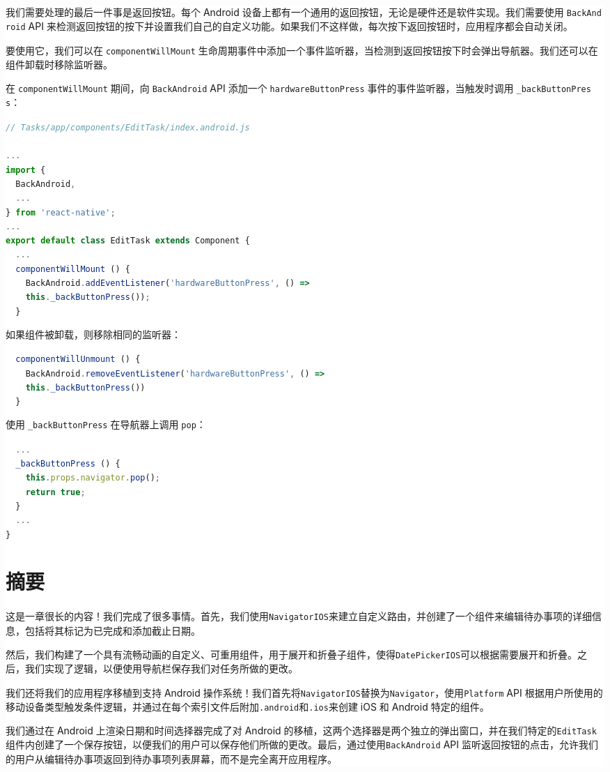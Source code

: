 我们需要处理的最后一件事是返回按钮。每个 Android 设备上都有一个通用的返回按钮，无论是硬件还是软件实现。我们需要使用 `BackAndroid` API 来检测返回按钮的按下并设置我们自己的自定义功能。如果我们不这样做，每次按下返回按钮时，应用程序都会自动关闭。

要使用它，我们可以在 `componentWillMount` 生命周期事件中添加一个事件监听器，当检测到返回按钮按下时会弹出导航器。我们还可以在组件卸载时移除监听器。

在 `componentWillMount` 期间，向 `BackAndroid` API 添加一个 `hardwareButtonPress` 事件的事件监听器，当触发时调用 `_backButtonPress`：

```js
// Tasks/app/components/EditTask/index.android.js 

... 
import { 
  BackAndroid, 
  ... 
} from 'react-native'; 
... 
export default class EditTask extends Component { 
  ... 
  componentWillMount () { 
    BackAndroid.addEventListener('hardwareButtonPress', () => 
    this._backButtonPress()); 
  } 

```

如果组件被卸载，则移除相同的监听器：

```js
  componentWillUnmount () { 
    BackAndroid.removeEventListener('hardwareButtonPress', () => 
    this._backButtonPress()) 
  } 

```

使用 `_backButtonPress` 在导航器上调用 `pop`：

```js
  ... 
  _backButtonPress () { 
    this.props.navigator.pop(); 
    return true; 
  } 
  ... 
} 

```

# 摘要

这是一章很长的内容！我们完成了很多事情。首先，我们使用`NavigatorIOS`来建立自定义路由，并创建了一个组件来编辑待办事项的详细信息，包括将其标记为已完成和添加截止日期。

然后，我们构建了一个具有流畅动画的自定义、可重用组件，用于展开和折叠子组件，使得`DatePickerIOS`可以根据需要展开和折叠。之后，我们实现了逻辑，以便使用导航栏保存我们对任务所做的更改。

我们还将我们的应用程序移植到支持 Android 操作系统！我们首先将`NavigatorIOS`替换为`Navigator`，使用`Platform` API 根据用户所使用的移动设备类型触发条件逻辑，并通过在每个索引文件后附加`.android`和`.ios`来创建 iOS 和 Android 特定的组件。

我们通过在 Android 上渲染日期和时间选择器完成了对 Android 的移植，这两个选择器是两个独立的弹出窗口，并在我们特定的`EditTask`组件内创建了一个保存按钮，以便我们的用户可以保存他们所做的更改。最后，通过使用`BackAndroid` API 监听返回按钮的点击，允许我们的用户从编辑待办事项返回到待办事项列表屏幕，而不是完全离开应用程序。
